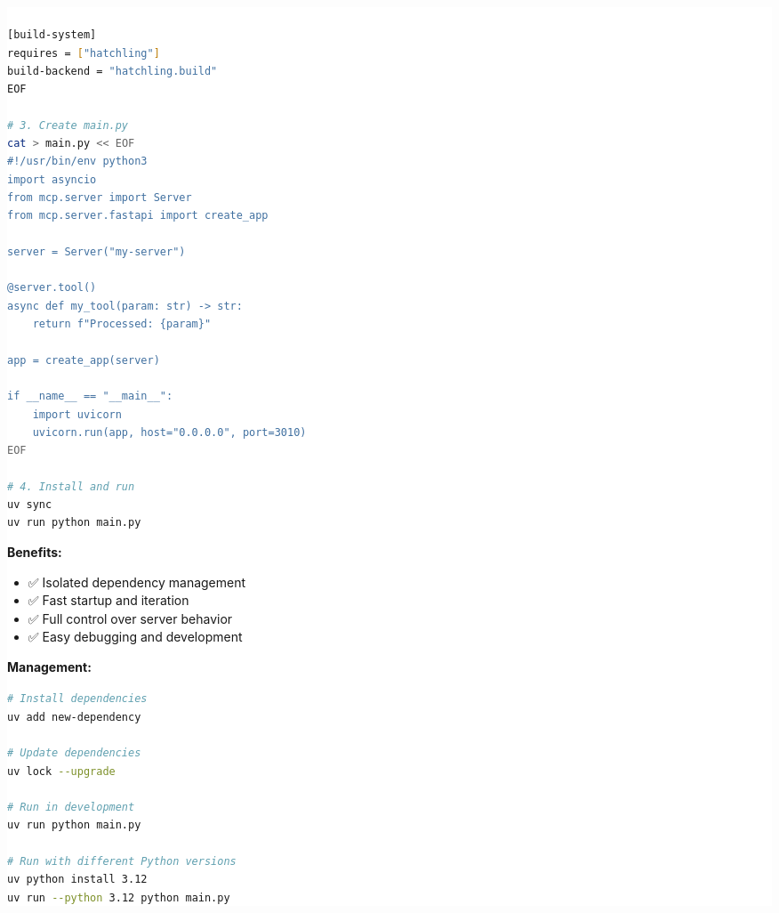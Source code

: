```bash

[build-system]
requires = ["hatchling"]
build-backend = "hatchling.build"
EOF

# 3. Create main.py
cat > main.py << EOF
#!/usr/bin/env python3
import asyncio
from mcp.server import Server
from mcp.server.fastapi import create_app

server = Server("my-server")

@server.tool()
async def my_tool(param: str) -> str:
    return f"Processed: {param}"

app = create_app(server)

if __name__ == "__main__":
    import uvicorn
    uvicorn.run(app, host="0.0.0.0", port=3010)
EOF

# 4. Install and run
uv sync
uv run python main.py
```

**Benefits:**
- ✅ Isolated dependency management
- ✅ Fast startup and iteration
- ✅ Full control over server behavior
- ✅ Easy debugging and development

**Management:**
```bash
# Install dependencies
uv add new-dependency

# Update dependencies  
uv lock --upgrade

# Run in development
uv run python main.py

# Run with different Python versions
uv python install 3.12
uv run --python 3.12 python main.py
```
